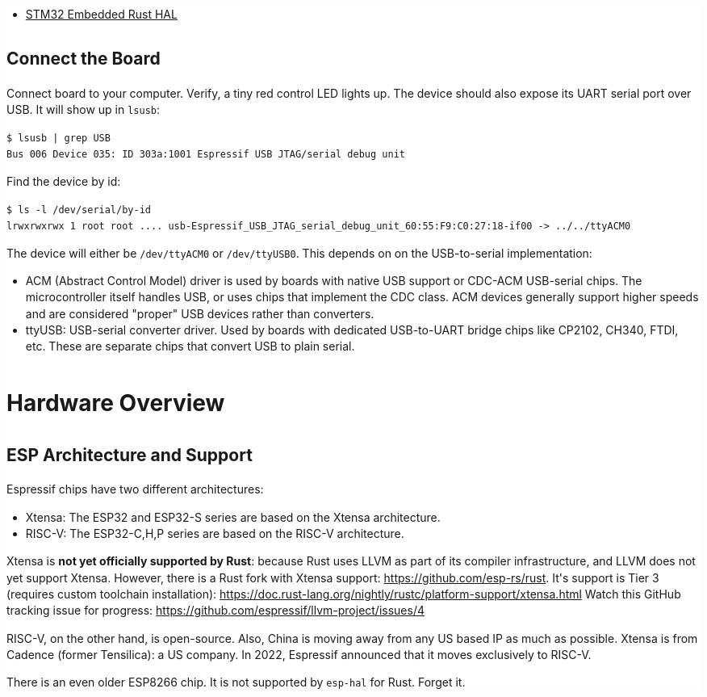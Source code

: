* [STM32 Embedded Rust HAL](https://apollolabsblog.hashnode.dev/series/stm32f4-embedded-rust-hal)

## Connect the Board

Connect board to your computer. Verify, a tiny red control LED lights up.
The device should also expose its UART serial port over USB.
It will show up in `lsusb`:

```console
$ lsusb | grep USB
Bus 006 Device 035: ID 303a:1001 Espressif USB JTAG/serial debug unit
```

Find the device by id:

```console
$ ls -l /dev/serial/by-id
lrwxrwxrwx 1 root root .... usb-Espressif_USB_JTAG_serial_debug_unit_60:55:F9:C0:27:18-if00 -> ../../ttyACM0
```

The device will either be `/dev/ttyACM0` or `/dev/ttyUSB0`.
This depends on on the USB-to-serial implementation:
* ACM (Abstract Control Model) driver is used by boards with native USB support or CDC-ACM USB-serial chips.
  The microcontroller itself handles USB, or uses chips that implement the CDC class.
  ACM devices generally support higher speeds and are considered "proper" USB devices rather than converters.
* ttyUSB: USB-serial converter driver. Used by boards with dedicated USB-to-UART bridge chips 
  like CP2102, CH340, FTDI, etc. These are separate chips that convert USB to plain serial.



# Hardware Overview

## ESP Architecture and Support

Espressif chips have two different architectures:

* Xtensa: The ESP32 and ESP32-S series are based on the Xtensa architecture.
* RISC-V: The ESP32-C,H,P series are based on the RISC-V architecture.

Xtensa is **not yet officially supported by Rust**: because Rust uses LLVM as part of its compiler infrastructure, and LLVM does not yet support Xtensa.
However, there is a Rust fork with Xtensa support: <https://github.com/esp-rs/rust>.
It's support is Tier 3 (requires custom toolchain installation): <https://doc.rust-lang.org/nightly/rustc/platform-support/xtensa.html>
Watch this GitHub tracking issue for progress: <https://github.com/espressif/llvm-project/issues/4>

RISC-V, on the other hand, is open-source. Also, China is moving away from any US based IP as much as possible.
Xtensa is from Cadence (former Tensilica): a US company. In 2022, Espressif announced that it moves exclusively to RISC-V.

There is an even older ESP8266 chip. It is not supported by `esp-hal` for Rust. Forget it.
